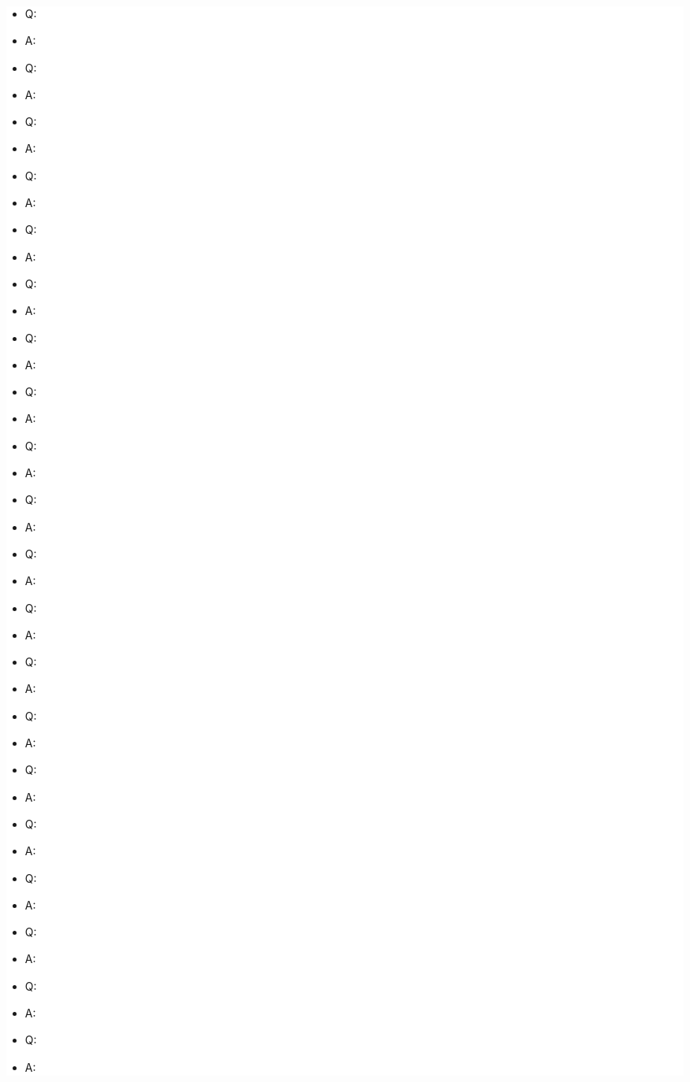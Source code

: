 + Q:
+ A:

+ Q:
+ A:

+ Q:
+ A:

+ Q:
+ A:

+ Q:
+ A:

+ Q:
+ A:

+ Q:
+ A:

+ Q:
+ A:

+ Q:
+ A:

+ Q:
+ A:

+ Q:
+ A:

+ Q:
+ A:

+ Q:
+ A:

+ Q:
+ A:

+ Q:
+ A:

+ Q:
+ A:

+ Q:
+ A:

+ Q:
+ A:

+ Q:
+ A:

+ Q:
+ A:
